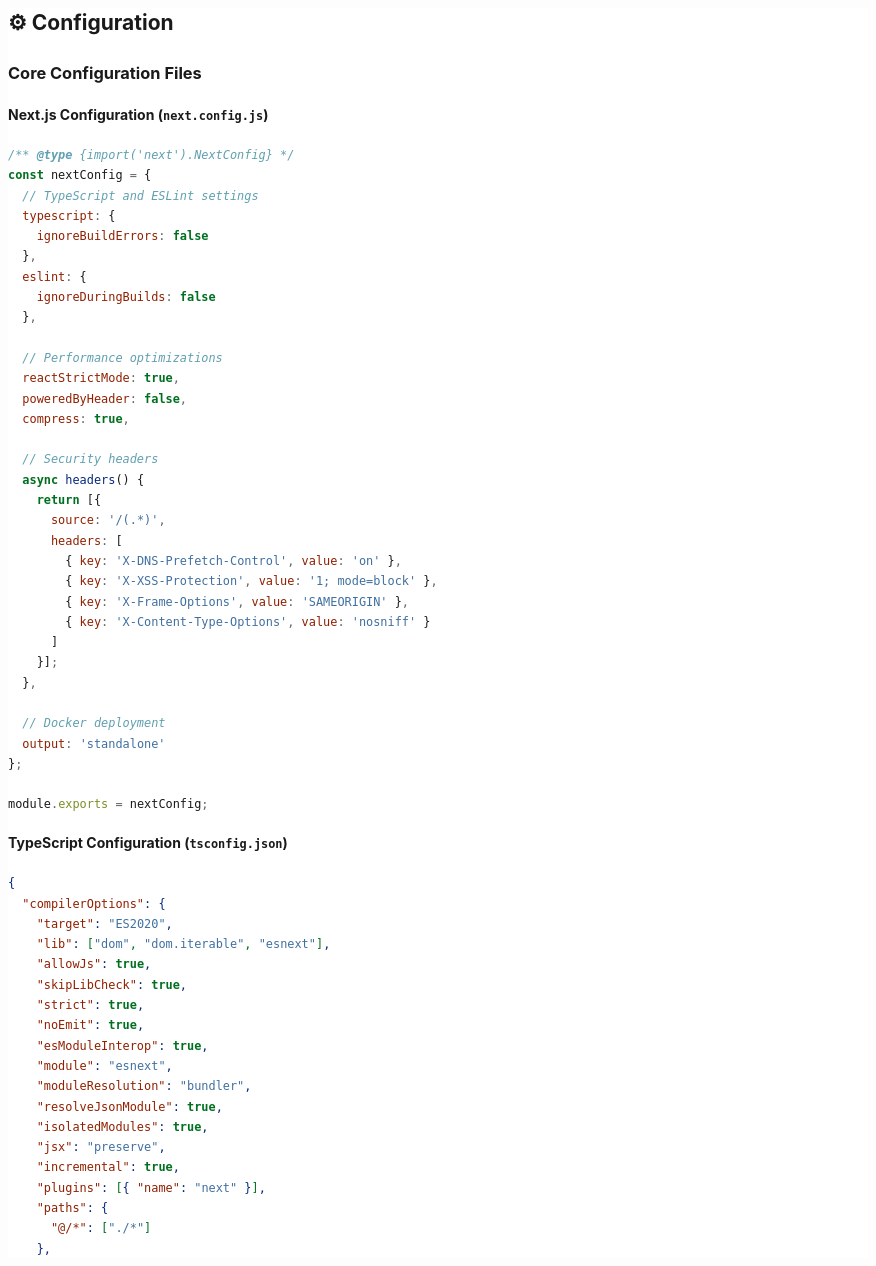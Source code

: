 ## ⚙️ Configuration

### Core Configuration Files

#### Next.js Configuration (`next.config.js`)

```javascript
/** @type {import('next').NextConfig} */
const nextConfig = {
  // TypeScript and ESLint settings
  typescript: {
    ignoreBuildErrors: false
  },
  eslint: {
    ignoreDuringBuilds: false
  },
  
  // Performance optimizations
  reactStrictMode: true,
  poweredByHeader: false,
  compress: true,
  
  // Security headers
  async headers() {
    return [{
      source: '/(.*)',
      headers: [
        { key: 'X-DNS-Prefetch-Control', value: 'on' },
        { key: 'X-XSS-Protection', value: '1; mode=block' },
        { key: 'X-Frame-Options', value: 'SAMEORIGIN' },
        { key: 'X-Content-Type-Options', value: 'nosniff' }
      ]
    }];
  },
  
  // Docker deployment
  output: 'standalone'
};

module.exports = nextConfig;
```

#### TypeScript Configuration (`tsconfig.json`)

```json
{
  "compilerOptions": {
    "target": "ES2020",
    "lib": ["dom", "dom.iterable", "esnext"],
    "allowJs": true,
    "skipLibCheck": true,
    "strict": true,
    "noEmit": true,
    "esModuleInterop": true,
    "module": "esnext",
    "moduleResolution": "bundler",
    "resolveJsonModule": true,
    "isolatedModules": true,
    "jsx": "preserve",
    "incremental": true,
    "plugins": [{ "name": "next" }],
    "paths": {
      "@/*": ["./*"]
    },
```